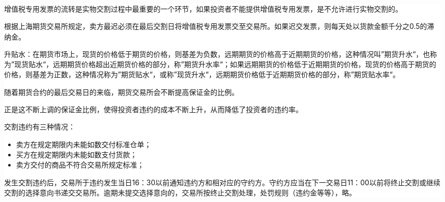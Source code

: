 增值税专用发票的流转是实物交割过程中最重要的一个环节，如果投资者不能提供增值税专用发票，是不允许进行实物交割的。

根据上海期货交易所规定，卖方最迟必须在最后交割日将增值税专用发票交至交易所。如果迟交发票，则每天处以货款金额千分之0.5的滞纳金。

升贴水：在期货市场上，现货的价格低于期货的价格，则基差为负数，远期期货的价格高于近期期货的价格，这种情况叫”期货升水“，也称为”现货贴水“，远期期货价格超出近期货价格的部分，称”期货升水率“；如果远期期货的价格低于近期期货的价格，现货的价格高于期货的价格，则基差为正数，这种情况称为”期货贴水“，或称”现货升水“，远期期货价格低于近期期货价格的部分，称”期货贴水率“。

随着期货合约的最后交易日的来临，期货交易所会不断提高保证金的比例。

正是这不断上调的保证金比例，使得投资者违约的成本不断上升，从而降低了投资者的违约率。

交割违约有三种情况：
* 卖方在规定期限内未能如数交付标准仓单；
* 买方在规定期限内未能如数支付货款；
* 卖方交付的商品不符合交易所规定标准；

发生交割违约后，交易所于违约发生当日16：30以前通知违约方和相对应的守约方。守约方应当在下一交易日11：00以前将终止交割或继续交割的选择意向书递交交易所。逾期未提交选择意向的，交易所按终止交割处理，处罚规则（违约金等等），略。



